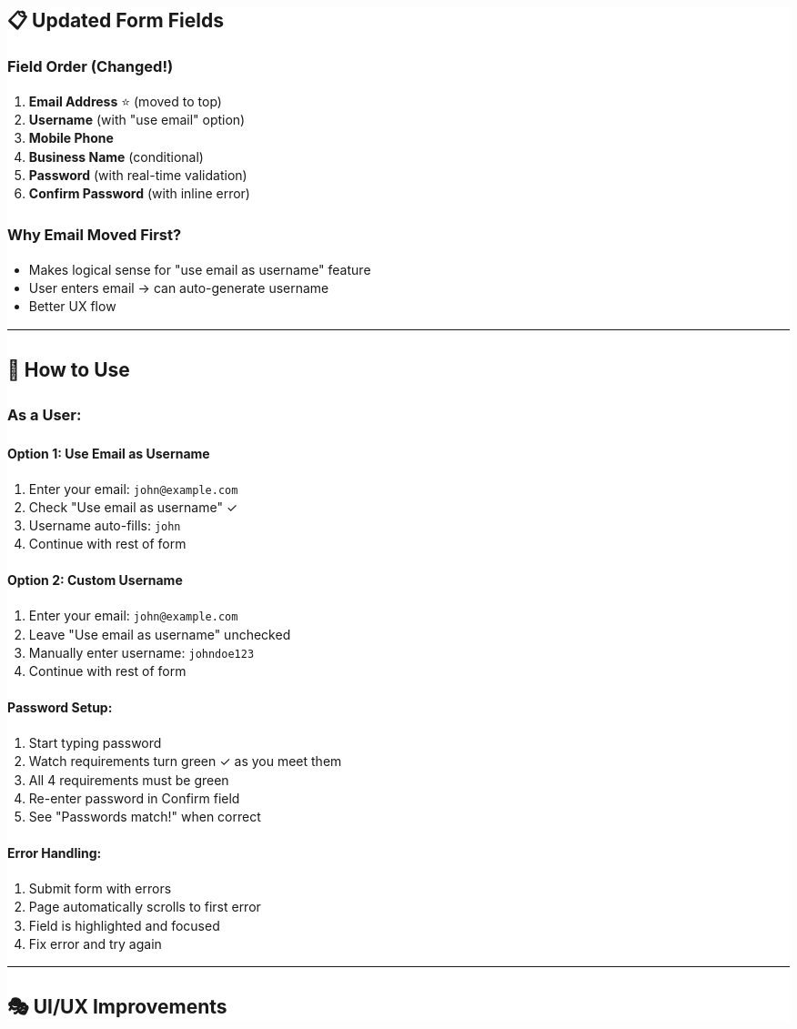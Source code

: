 
## 📋 Updated Form Fields

### Field Order (Changed!)
1. **Email Address** ⭐ (moved to top)
2. **Username** (with "use email" option)
3. **Mobile Phone**
4. **Business Name** (conditional)
5. **Password** (with real-time validation)
6. **Confirm Password** (with inline error)

### Why Email Moved First?
- Makes logical sense for "use email as username" feature
- User enters email → can auto-generate username
- Better UX flow

---

## 🚀 How to Use

### As a User:

#### **Option 1: Use Email as Username**
1. Enter your email: `john@example.com`
2. Check "Use email as username" ✓
3. Username auto-fills: `john`
4. Continue with rest of form

#### **Option 2: Custom Username**
1. Enter your email: `john@example.com`
2. Leave "Use email as username" unchecked
3. Manually enter username: `johndoe123`
4. Continue with rest of form

#### **Password Setup:**
1. Start typing password
2. Watch requirements turn green ✓ as you meet them
3. All 4 requirements must be green
4. Re-enter password in Confirm field
5. See "Passwords match!" when correct

#### **Error Handling:**
1. Submit form with errors
2. Page automatically scrolls to first error
3. Field is highlighted and focused
4. Fix error and try again

---

## 🎭 UI/UX Improvements
